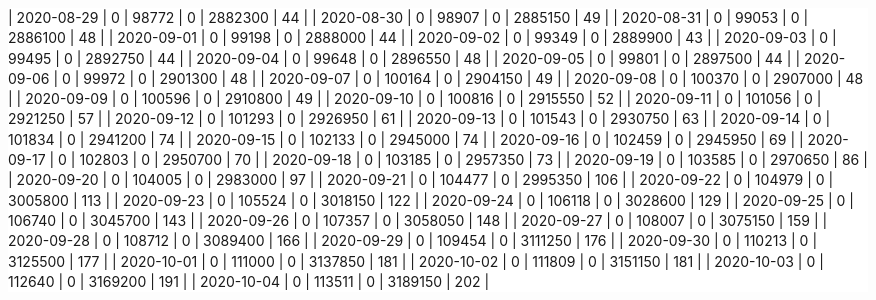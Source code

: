 | 2020-08-29 | 0 | 98772 | 0 | 2882300 | 44 |
| 2020-08-30 | 0 | 98907 | 0 | 2885150 | 49 |
| 2020-08-31 | 0 | 99053 | 0 | 2886100 | 48 |
| 2020-09-01 | 0 | 99198 | 0 | 2888000 | 44 |
| 2020-09-02 | 0 | 99349 | 0 | 2889900 | 43 |
| 2020-09-03 | 0 | 99495 | 0 | 2892750 | 44 |
| 2020-09-04 | 0 | 99648 | 0 | 2896550 | 48 |
| 2020-09-05 | 0 | 99801 | 0 | 2897500 | 44 |
| 2020-09-06 | 0 | 99972 | 0 | 2901300 | 48 |
| 2020-09-07 | 0 | 100164 | 0 | 2904150 | 49 |
| 2020-09-08 | 0 | 100370 | 0 | 2907000 | 48 |
| 2020-09-09 | 0 | 100596 | 0 | 2910800 | 49 |
| 2020-09-10 | 0 | 100816 | 0 | 2915550 | 52 |
| 2020-09-11 | 0 | 101056 | 0 | 2921250 | 57 |
| 2020-09-12 | 0 | 101293 | 0 | 2926950 | 61 |
| 2020-09-13 | 0 | 101543 | 0 | 2930750 | 63 |
| 2020-09-14 | 0 | 101834 | 0 | 2941200 | 74 |
| 2020-09-15 | 0 | 102133 | 0 | 2945000 | 74 |
| 2020-09-16 | 0 | 102459 | 0 | 2945950 | 69 |
| 2020-09-17 | 0 | 102803 | 0 | 2950700 | 70 |
| 2020-09-18 | 0 | 103185 | 0 | 2957350 | 73 |
| 2020-09-19 | 0 | 103585 | 0 | 2970650 | 86 |
| 2020-09-20 | 0 | 104005 | 0 | 2983000 | 97 |
| 2020-09-21 | 0 | 104477 | 0 | 2995350 | 106 |
| 2020-09-22 | 0 | 104979 | 0 | 3005800 | 113 |
| 2020-09-23 | 0 | 105524 | 0 | 3018150 | 122 |
| 2020-09-24 | 0 | 106118 | 0 | 3028600 | 129 |
| 2020-09-25 | 0 | 106740 | 0 | 3045700 | 143 |
| 2020-09-26 | 0 | 107357 | 0 | 3058050 | 148 |
| 2020-09-27 | 0 | 108007 | 0 | 3075150 | 159 |
| 2020-09-28 | 0 | 108712 | 0 | 3089400 | 166 |
| 2020-09-29 | 0 | 109454 | 0 | 3111250 | 176 |
| 2020-09-30 | 0 | 110213 | 0 | 3125500 | 177 |
| 2020-10-01 | 0 | 111000 | 0 | 3137850 | 181 |
| 2020-10-02 | 0 | 111809 | 0 | 3151150 | 181 |
| 2020-10-03 | 0 | 112640 | 0 | 3169200 | 191 |
| 2020-10-04 | 0 | 113511 | 0 | 3189150 | 202 |
